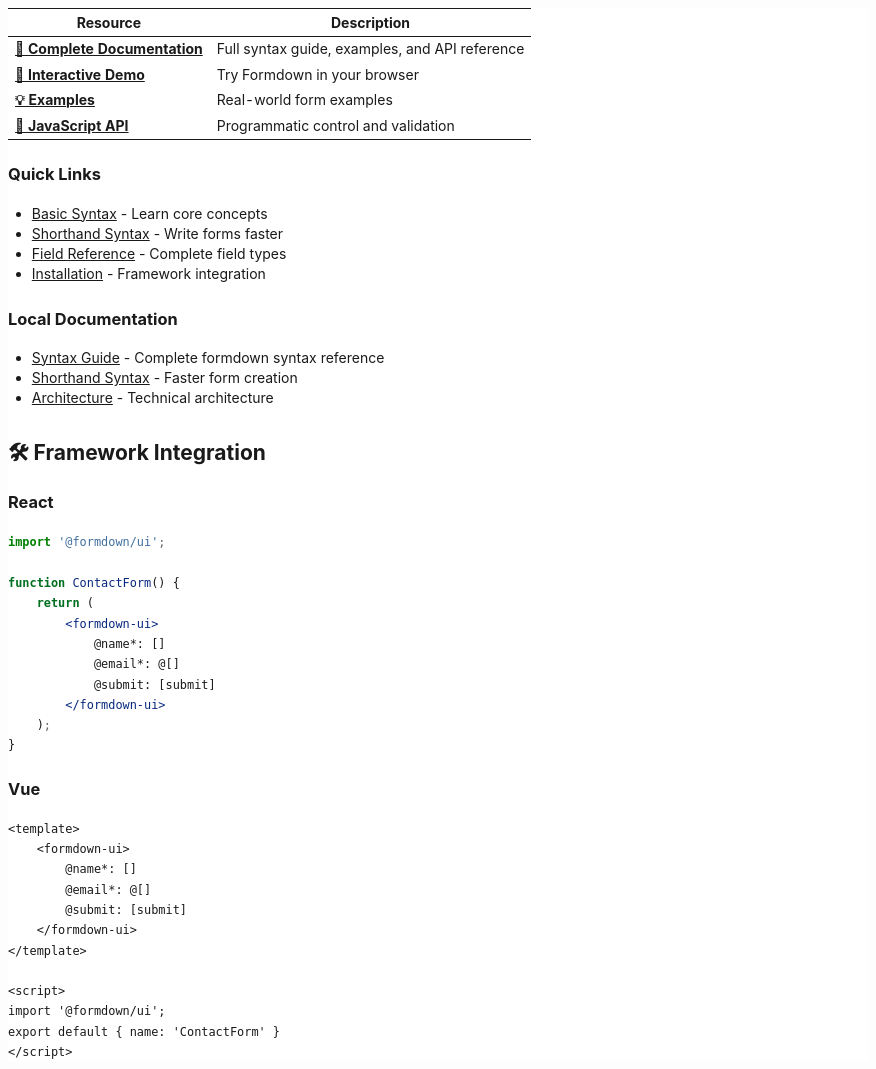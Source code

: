 | Resource | Description |
|----------|-------------|
| **[📖 Complete Documentation](https://formdown.dev/docs)** | Full syntax guide, examples, and API reference |
| **[🚀 Interactive Demo](https://formdown.dev/demo)** | Try Formdown in your browser |
| **[💡 Examples](https://formdown.dev/docs/examples)** | Real-world form examples |
| **[🔧 JavaScript API](https://formdown.dev/docs/api)** | Programmatic control and validation |

### Quick Links
- [Basic Syntax](https://formdown.dev/docs/basics) - Learn core concepts
- [Shorthand Syntax](https://formdown.dev/docs/shorthand) - Write forms faster
- [Field Reference](https://formdown.dev/docs/reference) - Complete field types
- [Installation](https://formdown.dev/docs/installation) - Framework integration

### Local Documentation

- [Syntax Guide](./docs/SYNTAX.md) - Complete formdown syntax reference
- [Shorthand Syntax](./docs/SHORTHAND_SYNTAX.md) - Faster form creation
- [Architecture](./docs/ARCHITECTURE.md) - Technical architecture

## 🛠️ Framework Integration

### React
```jsx
import '@formdown/ui';

function ContactForm() {
    return (
        <formdown-ui>
            @name*: []
            @email*: @[]
            @submit: [submit]
        </formdown-ui>
    );
}
```

### Vue
```vue
<template>
    <formdown-ui>
        @name*: []
        @email*: @[]
        @submit: [submit]
    </formdown-ui>
</template>

<script>
import '@formdown/ui';
export default { name: 'ContactForm' }
</script>
```
